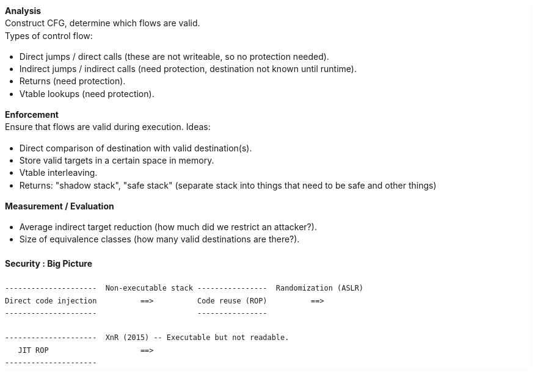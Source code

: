 **Analysis**  
Construct CFG, determine which flows are valid.  
Types of control flow:

- Direct jumps / direct calls (these are not writeable, so no protection needed).
- Indirect jumps / indirect calls (need protection, destination not known
  until runtime).
- Returns (need protection).
- Vtable lookups (need protection).

**Enforcement**  
Ensure that flows are valid during execution.
Ideas:

- Direct comparison of destination with valid destination(s).
- Store valid targets in a certain space in memory.
- Vtable interleaving.
- Returns: "shadow stack", "safe stack" (separate stack into things that need
  to be safe and other things)

**Measurement / Evaluation**  

- Average indirect target reduction (how much did we restrict an attacker?). 
- Size of equivalence classes (how many valid destinations are there?).

#### Security : Big Picture
```
---------------------  Non-executable stack ----------------  Randomization (ASLR)
Direct code injection          ==>          Code reuse (ROP)          ==>
---------------------						----------------

---------------------  XnR (2015) -- Executable but not readable.  
   JIT ROP					   ==>
---------------------
```

